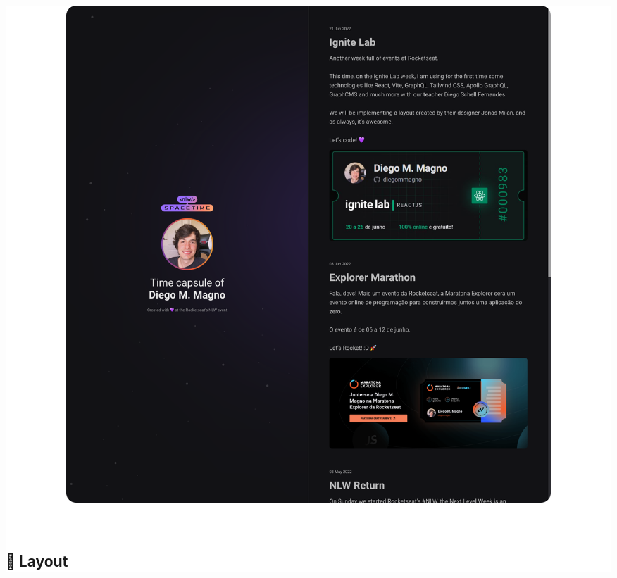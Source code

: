 <p align="center">
  <img alt="Landing page created during the event." src=".github/preview-cover.png" width="80%" />
</p>

<br/>

## 🎨 Layout
